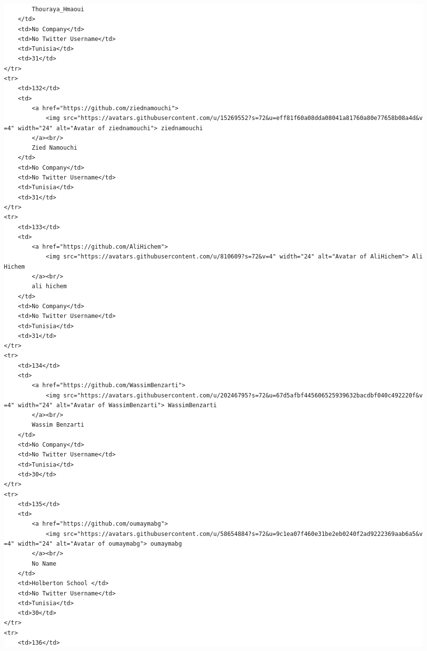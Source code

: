 			Thouraya_Hmaoui                                                      
		</td>
		<td>No Company</td>
		<td>No Twitter Username</td>
		<td>Tunisia</td>
		<td>31</td>
	</tr>
	<tr>
		<td>132</td>
		<td>
			<a href="https://github.com/ziednamouchi">
				<img src="https://avatars.githubusercontent.com/u/15269552?s=72&u=eff81f60a08dda08041a81760a80e77658b08a4d&v=4" width="24" alt="Avatar of ziednamouchi"> ziednamouchi
			</a><br/>
			Zied Namouchi
		</td>
		<td>No Company</td>
		<td>No Twitter Username</td>
		<td>Tunisia</td>
		<td>31</td>
	</tr>
	<tr>
		<td>133</td>
		<td>
			<a href="https://github.com/AliHichem">
				<img src="https://avatars.githubusercontent.com/u/810609?s=72&v=4" width="24" alt="Avatar of AliHichem"> AliHichem
			</a><br/>
			ali hichem
		</td>
		<td>No Company</td>
		<td>No Twitter Username</td>
		<td>Tunisia</td>
		<td>31</td>
	</tr>
	<tr>
		<td>134</td>
		<td>
			<a href="https://github.com/WassimBenzarti">
				<img src="https://avatars.githubusercontent.com/u/20246795?s=72&u=67d5afbf445606525939632bacdbf040c492220f&v=4" width="24" alt="Avatar of WassimBenzarti"> WassimBenzarti
			</a><br/>
			Wassim Benzarti
		</td>
		<td>No Company</td>
		<td>No Twitter Username</td>
		<td>Tunisia</td>
		<td>30</td>
	</tr>
	<tr>
		<td>135</td>
		<td>
			<a href="https://github.com/oumaymabg">
				<img src="https://avatars.githubusercontent.com/u/58654884?s=72&u=9c1ea07f460e31be2eb0240f2ad9222369aab6a5&v=4" width="24" alt="Avatar of oumaymabg"> oumaymabg
			</a><br/>
			No Name
		</td>
		<td>Holberton School </td>
		<td>No Twitter Username</td>
		<td>Tunisia</td>
		<td>30</td>
	</tr>
	<tr>
		<td>136</td>